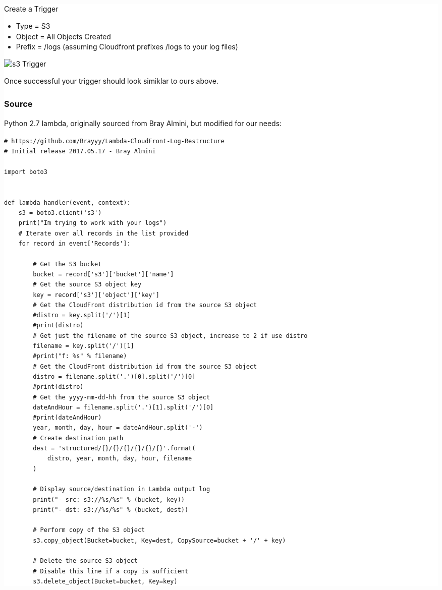 Create a Trigger
 * Type = S3
 * Object = All Objects Created
 * Prefix = /logs (assuming Cloudfront prefixes /logs to your log files)
 
 ![s3 Trigger](/blog/assets/athena_lambda_s3_trigger.png)
 
 Once successful your trigger should look simiklar to ours above.

### Source
Python 2.7 lambda, originally sourced from Bray Almini, but modified for our needs:
```
# https://github.com/Brayyy/Lambda-CloudFront-Log-Restructure
# Initial release 2017.05.17 - Bray Almini

import boto3


def lambda_handler(event, context):
    s3 = boto3.client('s3')
    print("Im trying to work with your logs")
    # Iterate over all records in the list provided
    for record in event['Records']:

        # Get the S3 bucket
        bucket = record['s3']['bucket']['name']
        # Get the source S3 object key
        key = record['s3']['object']['key']
        # Get the CloudFront distribution id from the source S3 object
        #distro = key.split('/')[1]
        #print(distro)
        # Get just the filename of the source S3 object, increase to 2 if use distro
        filename = key.split('/')[1]
        #print("f: %s" % filename)        
        # Get the CloudFront distribution id from the source S3 object
        distro = filename.split('.')[0].split('/')[0]
        #print(distro)
        # Get the yyyy-mm-dd-hh from the source S3 object
        dateAndHour = filename.split('.')[1].split('/')[0]
        #print(dateAndHour)
        year, month, day, hour = dateAndHour.split('-')
        # Create destination path
        dest = 'structured/{}/{}/{}/{}/{}/{}'.format(
            distro, year, month, day, hour, filename
        )

        # Display source/destination in Lambda output log
        print("- src: s3://%s/%s" % (bucket, key))
        print("- dst: s3://%s/%s" % (bucket, dest))

        # Perform copy of the S3 object
        s3.copy_object(Bucket=bucket, Key=dest, CopySource=bucket + '/' + key)

        # Delete the source S3 object
        # Disable this line if a copy is sufficient
        s3.delete_object(Bucket=bucket, Key=key)
```
